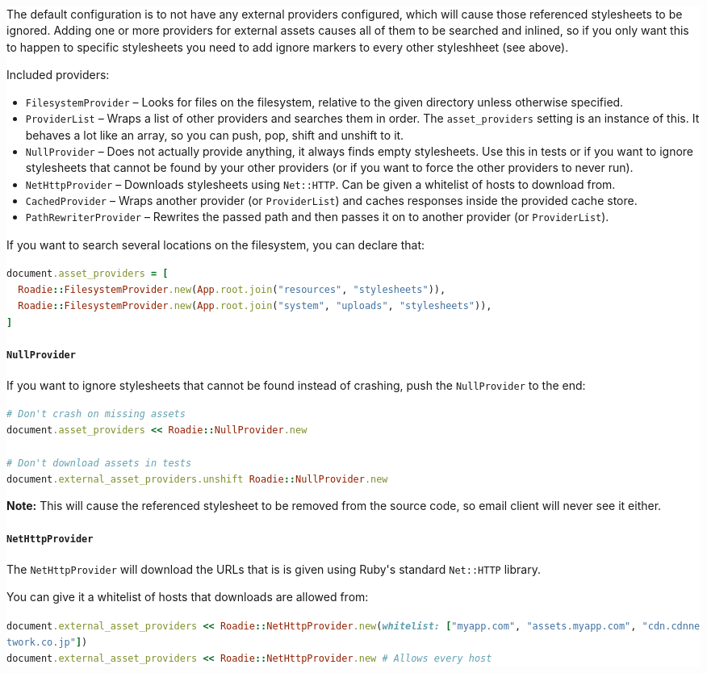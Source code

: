 The default configuration is to not have any external providers configured, which will cause those referenced stylesheets to be ignored. Adding one or more providers for external assets causes all of them to be searched and inlined, so if you only want this to happen to specific stylesheets you need to add ignore markers to every other styleshheet (see above).

Included providers:
* `FilesystemProvider` – Looks for files on the filesystem, relative to the given directory unless otherwise specified.
* `ProviderList` – Wraps a list of other providers and searches them in order. The `asset_providers` setting is an instance of this. It behaves a lot like an array, so you can push, pop, shift and unshift to it.
* `NullProvider` – Does not actually provide anything, it always finds empty stylesheets. Use this in tests or if you want to ignore stylesheets that cannot be found by your other providers (or if you want to force the other providers to never run).
* `NetHttpProvider` – Downloads stylesheets using `Net::HTTP`. Can be given a whitelist of hosts to download from.
* `CachedProvider` – Wraps another provider (or `ProviderList`) and caches responses inside the provided cache store.
* `PathRewriterProvider` – Rewrites the passed path and then passes it on to another provider (or `ProviderList`).

If you want to search several locations on the filesystem, you can declare that:

```ruby
document.asset_providers = [
  Roadie::FilesystemProvider.new(App.root.join("resources", "stylesheets")),
  Roadie::FilesystemProvider.new(App.root.join("system", "uploads", "stylesheets")),
]
```

#### `NullProvider` ####

If you want to ignore stylesheets that cannot be found instead of crashing, push the `NullProvider` to the end:

```ruby
# Don't crash on missing assets
document.asset_providers << Roadie::NullProvider.new

# Don't download assets in tests
document.external_asset_providers.unshift Roadie::NullProvider.new
```

**Note:** This will cause the referenced stylesheet to be removed from the source code, so email client will never see it either.

#### `NetHttpProvider` ####

The `NetHttpProvider` will download the URLs that is is given using Ruby's standard `Net::HTTP` library.

You can give it a whitelist of hosts that downloads are allowed from:

```ruby
document.external_asset_providers << Roadie::NetHttpProvider.new(whitelist: ["myapp.com", "assets.myapp.com", "cdn.cdnnetwork.co.jp"])
document.external_asset_providers << Roadie::NetHttpProvider.new # Allows every host
```


[gpg]: https://gist.github.com/Mange/baf25e23e653a206ec2d#file-keybase-md